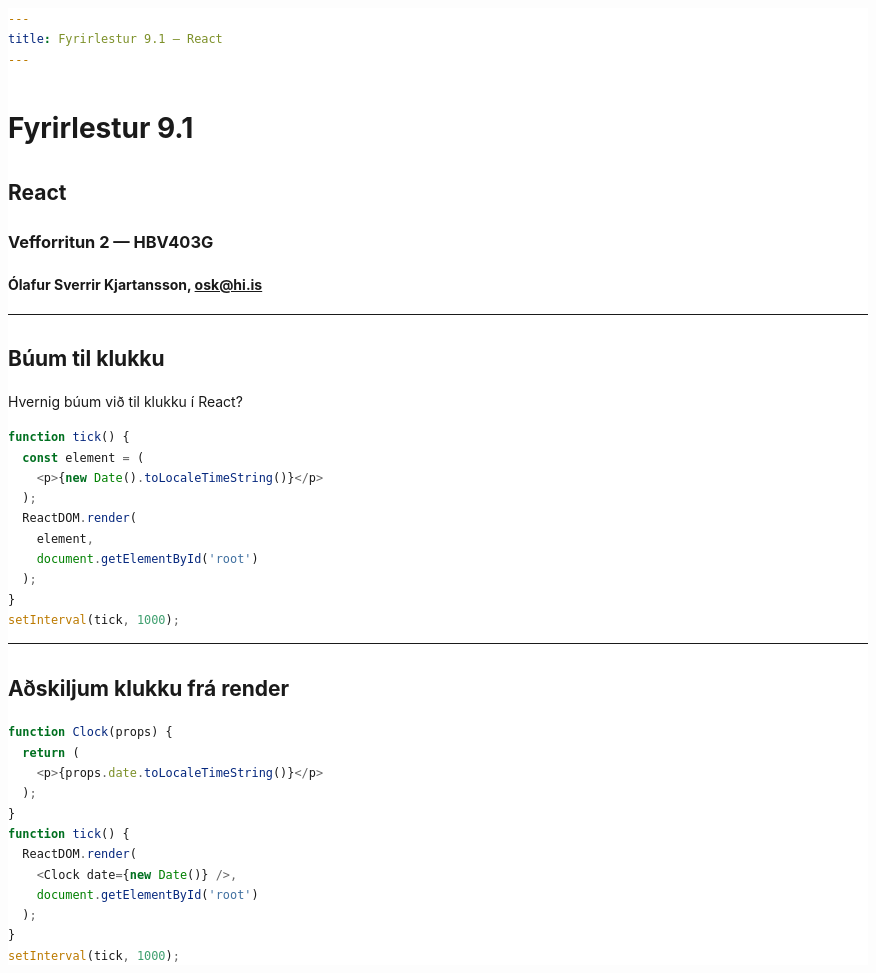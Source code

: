 ```yaml
---
title: Fyrirlestur 9.1 — React
---
```


# Fyrirlestur 9.1

## React

### Vefforritun 2 — HBV403G

#### Ólafur Sverrir Kjartansson, [osk@hi.is](mailto:osk@hi.is)

---

## Búum til klukku

Hvernig búum við til klukku í React?

```javascript
function tick() {
  const element = (
    <p>{new Date().toLocaleTimeString()}</p>
  );
  ReactDOM.render(
    element,
    document.getElementById('root')
  );
}
setInterval(tick, 1000);
```

***

## Aðskiljum klukku frá render

```javascript
function Clock(props) {
  return (
    <p>{props.date.toLocaleTimeString()}</p>
  );
}
function tick() {
  ReactDOM.render(
    <Clock date={new Date()} />,
    document.getElementById('root')
  );
}
setInterval(tick, 1000);
```
